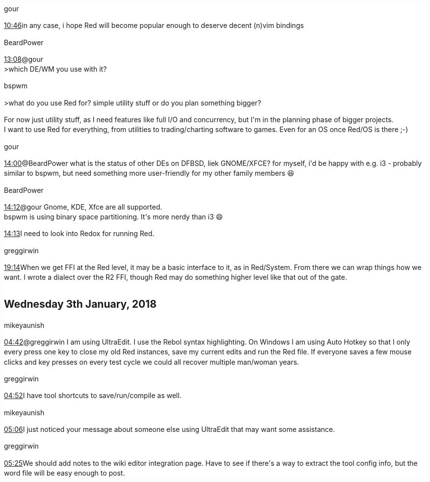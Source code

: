 gour

[10:46](#msg5a4b630168d092bb6214a5bd)in any case, i hope Red will become popular enough to deserve decent (n)vim bindings

BeardPower

[13:08](#msg5a4b846b29ec6ac311ac810c)@gour  
&gt;which DE/WM you use with it?

bspwm

&gt;what do you use Red for? simple utility stuff or do you plan something bigger?

For now just utility stuff, as I need features like full I/O and concurrency, but I'm in the planning phase of bigger projects.  
I want to use Red for everything, from utilities to trading/charting software to games. Even for an OS once Red/OS is there ;-)

gour

[14:00](#msg5a4b907b68d092bb62158ba7)@BeardPower what is the status of other DEs on DFBSD, liek GNOME/XFCE? for myself, i'd be happy with e.g. i3 - probably similar to bspwm, but need something more user-friendly for my other family members :laughing:

BeardPower

[14:12](#msg5a4b9355232e79134db8ad88)@gour Gnome, KDE, Xfce are all supported.  
bspwm is using binary space partitioning. It's more nerdy than i3 :smile:

[14:13](#msg5a4b93a703838b2f2a606a38)I need to look into Redox for running Red.

greggirwin

[19:14](#msg5a4bd9f9ba39a53f1acab2a1)When we get FFI at the Red level, it may be a basic interface to it, as in Red/System. From there we can wrap things how we want. I wrote a dialect over the R2 FFI, though Red may do something higher level like that out of the gate.

## Wednesday 3th January, 2018

mikeyaunish

[04:42](#msg5a4c5f3ab48e8c3566937ea8)@greggirwin I am using UltraEdit. I use the Rebol syntax highlighting. On Windows I am using Auto Hotkey so that I only every press one key to close my old Red instances, save my current edits and run the Red file. If everyone saves a few mouse clicks and key presses on every test cycle we could all recover multiple man/woman years.

greggirwin

[04:52](#msg5a4c617ab48e8c35669386e1)I have tool shortcuts to save/run/compile as well.

mikeyaunish

[05:06](#msg5a4c64d2b48e8c35669394b4)I just noticed your message about someone else using UltraEdit that may want some assistance.

greggirwin

[05:25](#msg5a4c6952232e79134dbcda2e)We should add notes to the wiki editor integration page. Have to see if there's a way to extract the tool config info, but the word file will be easy enough to post.
